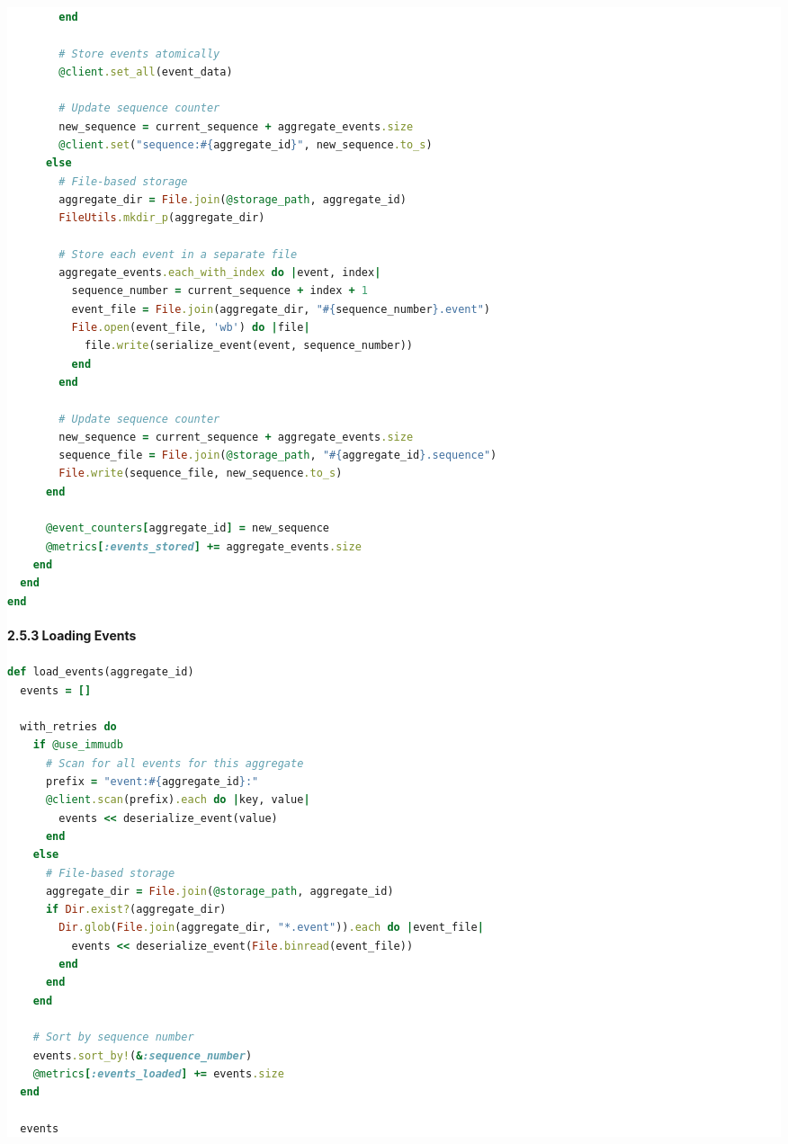 ```ruby
        end
        
        # Store events atomically
        @client.set_all(event_data)
        
        # Update sequence counter
        new_sequence = current_sequence + aggregate_events.size
        @client.set("sequence:#{aggregate_id}", new_sequence.to_s)
      else
        # File-based storage
        aggregate_dir = File.join(@storage_path, aggregate_id)
        FileUtils.mkdir_p(aggregate_dir)
        
        # Store each event in a separate file
        aggregate_events.each_with_index do |event, index|
          sequence_number = current_sequence + index + 1
          event_file = File.join(aggregate_dir, "#{sequence_number}.event")
          File.open(event_file, 'wb') do |file|
            file.write(serialize_event(event, sequence_number))
          end
        end
        
        # Update sequence counter
        new_sequence = current_sequence + aggregate_events.size
        sequence_file = File.join(@storage_path, "#{aggregate_id}.sequence")
        File.write(sequence_file, new_sequence.to_s)
      end
      
      @event_counters[aggregate_id] = new_sequence
      @metrics[:events_stored] += aggregate_events.size
    end
  end
end
```

#### 2.5.3 Loading Events

```ruby
def load_events(aggregate_id)
  events = []
  
  with_retries do
    if @use_immudb
      # Scan for all events for this aggregate
      prefix = "event:#{aggregate_id}:"
      @client.scan(prefix).each do |key, value|
        events << deserialize_event(value)
      end
    else
      # File-based storage
      aggregate_dir = File.join(@storage_path, aggregate_id)
      if Dir.exist?(aggregate_dir)
        Dir.glob(File.join(aggregate_dir, "*.event")).each do |event_file|
          events << deserialize_event(File.binread(event_file))
        end
      end
    end
    
    # Sort by sequence number
    events.sort_by!(&:sequence_number)
    @metrics[:events_loaded] += events.size
  end
  
  events
```